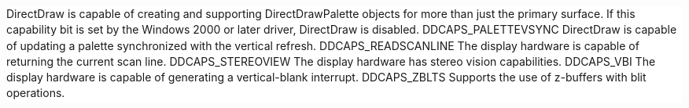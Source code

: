 </td>
<td>
DirectDraw is capable of creating and supporting DirectDrawPalette objects for more than just  the primary surface. If this capability bit is set by the Windows 2000 or later driver, DirectDraw is disabled.

</td>
</tr>
<tr>
<td>
DDCAPS_PALETTEVSYNC

</td>
<td>
DirectDraw is capable of updating a palette synchronized with the vertical refresh.

</td>
</tr>
<tr>
<td>
DDCAPS_READSCANLINE

</td>
<td>
The display hardware is capable of returning the current scan line.

</td>
</tr>
<tr>
<td>
DDCAPS_STEREOVIEW

</td>
<td>
The display hardware has stereo vision capabilities.

</td>
</tr>
<tr>
<td>
DDCAPS_VBI

</td>
<td>
The display hardware is capable of generating a vertical-blank interrupt.

</td>
</tr>
<tr>
<td>
DDCAPS_ZBLTS

</td>
<td>
Supports the use of z-buffers with blit operations.
